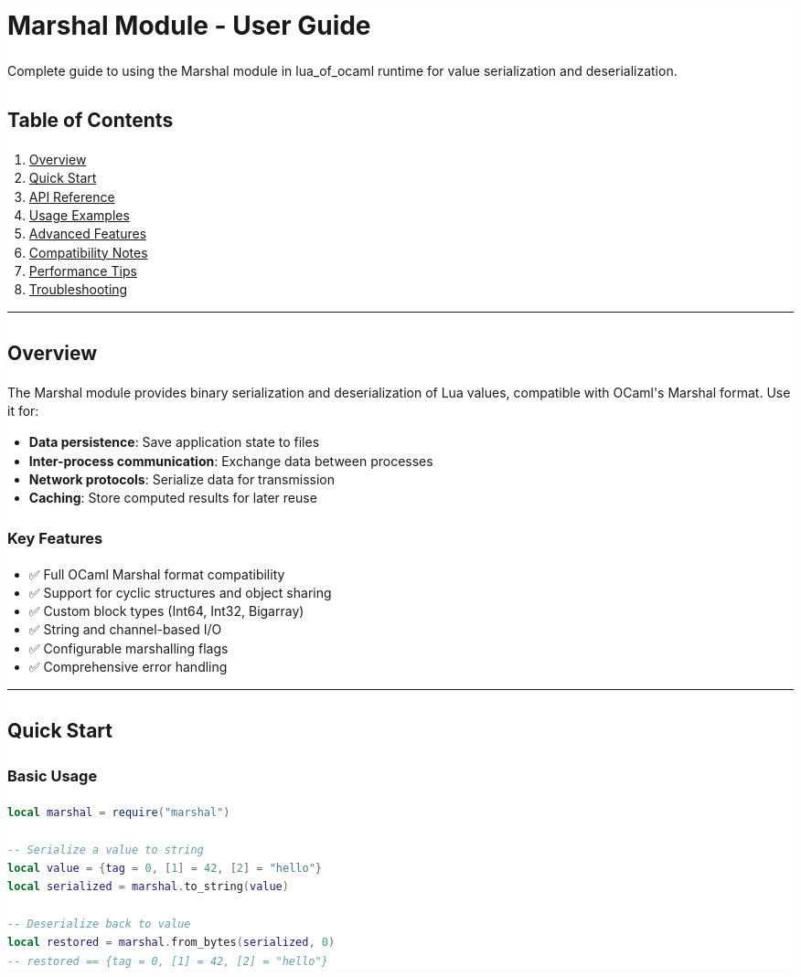 # Marshal Module - User Guide

Complete guide to using the Marshal module in lua_of_ocaml runtime for value serialization and deserialization.

## Table of Contents

1. [Overview](#overview)
2. [Quick Start](#quick-start)
3. [API Reference](#api-reference)
4. [Usage Examples](#usage-examples)
5. [Advanced Features](#advanced-features)
6. [Compatibility Notes](#compatibility-notes)
7. [Performance Tips](#performance-tips)
8. [Troubleshooting](#troubleshooting)

---

## Overview

The Marshal module provides binary serialization and deserialization of Lua values, compatible with OCaml's Marshal format. Use it for:

- **Data persistence**: Save application state to files
- **Inter-process communication**: Exchange data between processes
- **Network protocols**: Serialize data for transmission
- **Caching**: Store computed results for later reuse

### Key Features

- ✅ Full OCaml Marshal format compatibility
- ✅ Support for cyclic structures and object sharing
- ✅ Custom block types (Int64, Int32, Bigarray)
- ✅ String and channel-based I/O
- ✅ Configurable marshalling flags
- ✅ Comprehensive error handling

---

## Quick Start

### Basic Usage

```lua
local marshal = require("marshal")

-- Serialize a value to string
local value = {tag = 0, [1] = 42, [2] = "hello"}
local serialized = marshal.to_string(value)

-- Deserialize back to value
local restored = marshal.from_bytes(serialized, 0)
-- restored == {tag = 0, [1] = 42, [2] = "hello"}
```
